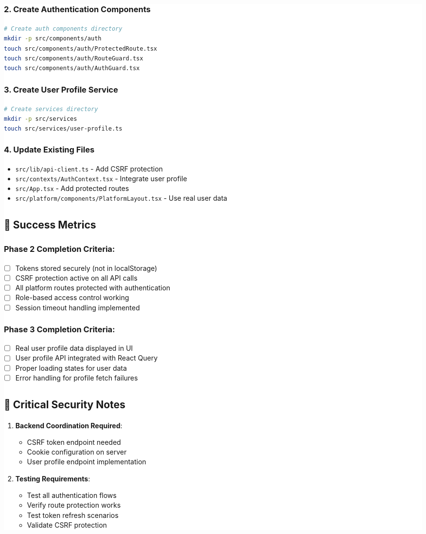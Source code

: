 ### 2. Create Authentication Components
```bash
# Create auth components directory
mkdir -p src/components/auth
touch src/components/auth/ProtectedRoute.tsx
touch src/components/auth/RouteGuard.tsx
touch src/components/auth/AuthGuard.tsx
```

### 3. Create User Profile Service
```bash
# Create services directory
mkdir -p src/services
touch src/services/user-profile.ts
```

### 4. Update Existing Files
- `src/lib/api-client.ts` - Add CSRF protection
- `src/contexts/AuthContext.tsx` - Integrate user profile
- `src/App.tsx` - Add protected routes
- `src/platform/components/PlatformLayout.tsx` - Use real user data

## 🎯 Success Metrics

### Phase 2 Completion Criteria:
- [ ] Tokens stored securely (not in localStorage)
- [ ] CSRF protection active on all API calls
- [ ] All platform routes protected with authentication
- [ ] Role-based access control working
- [ ] Session timeout handling implemented

### Phase 3 Completion Criteria:
- [ ] Real user profile data displayed in UI
- [ ] User profile API integrated with React Query
- [ ] Proper loading states for user data
- [ ] Error handling for profile fetch failures

## 🚨 Critical Security Notes

1. **Backend Coordination Required**:
   - CSRF token endpoint needed
   - Cookie configuration on server
   - User profile endpoint implementation

2. **Testing Requirements**:
   - Test all authentication flows
   - Verify route protection works
   - Test token refresh scenarios
   - Validate CSRF protection
